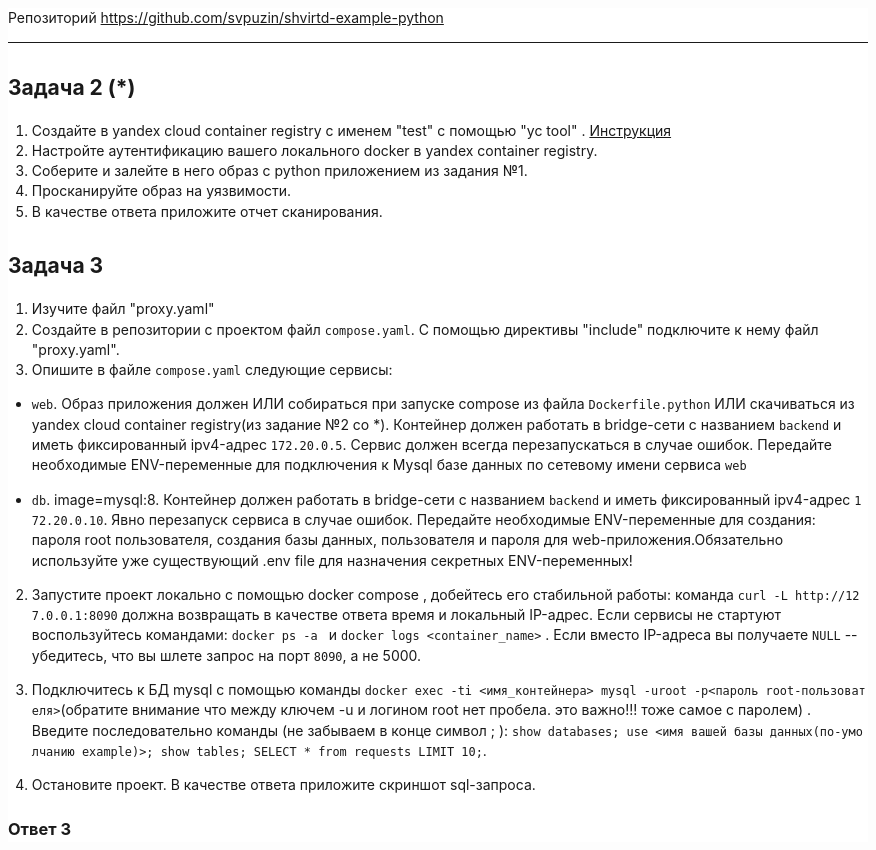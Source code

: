 Репозиторий https://github.com/svpuzin/shvirtd-example-python

---

## Задача 2 (*)
1. Создайте в yandex cloud container registry с именем "test" с помощью "yc tool" . [Инструкция](https://cloud.yandex.ru/ru/docs/container-registry/quickstart/?from=int-console-help)
2. Настройте аутентификацию вашего локального docker в yandex container registry.
3. Соберите и залейте в него образ с python приложением из задания №1.
4. Просканируйте образ на уязвимости.
5. В качестве ответа приложите отчет сканирования.

## Задача 3
1. Изучите файл "proxy.yaml"
2. Создайте в репозитории с проектом файл ```compose.yaml```. С помощью директивы "include" подключите к нему файл "proxy.yaml".
3. Опишите в файле ```compose.yaml``` следующие сервисы: 

- ```web```. Образ приложения должен ИЛИ собираться при запуске compose из файла ```Dockerfile.python``` ИЛИ скачиваться из yandex cloud container registry(из задание №2 со *). Контейнер должен работать в bridge-сети с названием ```backend``` и иметь фиксированный ipv4-адрес ```172.20.0.5```. Сервис должен всегда перезапускаться в случае ошибок.
Передайте необходимые ENV-переменные для подключения к Mysql базе данных по сетевому имени сервиса ```web``` 

- ```db```. image=mysql:8. Контейнер должен работать в bridge-сети с названием ```backend``` и иметь фиксированный ipv4-адрес ```172.20.0.10```. Явно перезапуск сервиса в случае ошибок. Передайте необходимые ENV-переменные для создания: пароля root пользователя, создания базы данных, пользователя и пароля для web-приложения.Обязательно используйте уже существующий .env file для назначения секретных ENV-переменных!

2. Запустите проект локально с помощью docker compose , добейтесь его стабильной работы: команда ```curl -L http://127.0.0.1:8090``` должна возвращать в качестве ответа время и локальный IP-адрес. Если сервисы не стартуют воспользуйтесь командами: ```docker ps -a ``` и ```docker logs <container_name>``` . Если вместо IP-адреса вы получаете ```NULL``` --убедитесь, что вы шлете запрос на порт ```8090```, а не 5000.

5. Подключитесь к БД mysql с помощью команды ```docker exec -ti <имя_контейнера> mysql -uroot -p<пароль root-пользователя>```(обратите внимание что между ключем -u и логином root нет пробела. это важно!!! тоже самое с паролем) . Введите последовательно команды (не забываем в конце символ ; ): ```show databases; use <имя вашей базы данных(по-умолчанию example)>; show tables; SELECT * from requests LIMIT 10;```.

6. Остановите проект. В качестве ответа приложите скриншот sql-запроса.

### Ответ 3

